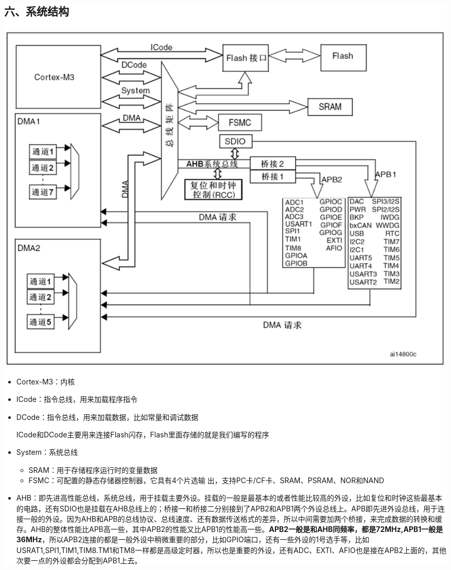 ## 六、系统结构

![image-20231124224637267](image/image-20231124224637267.png)

- Cortex-M3：内核

- ICode：指令总线，用来加载程序指令

- DCode：指令总线，用来加载数据，比如常量和调试数据

	ICode和DCode主要用来连接Flash闪存，Flash里面存储的就是我们编写的程序

- System：系统总线

	- SRAM：用于存储程序运行时的变量数据
	- FSMC：可配置的静态存储器控制器，它具有4个片选输 出，支持PC卡/CF卡、SRAM、PSRAM、NOR和NAND

- AHB：即先进高性能总线，系统总线，用于挂载主要外设。挂载的一般是最基本的或者性能比较高的外设，比如复位和时钟这些最基本的电路，还有SDIO也是挂载在AHB总线上的；桥接一和桥接二分别接到了APB2和APB1两个外设总线上。APB即先进外设总线，用于连接一般的外设。因为AHB和APB的总线协议、总线速度、还有数据传送格式的差异，所以中间需要加两个桥接，来完成数据的转换和缓存。AHB的整体性能比APB高一些，其中APB2的性能又比APB1的性能高一些。**APB2一般是和AHB同频率，都是72MHz,APB1一般是36MHz**，所以APB2连接的都是一般外设中稍微重要的部分，比如GPIO端口，还有一些外设的1号选手等，比如USRAT1,SPI1,TIM1,TIM8.TM1和TM8一样都是高级定时器，所以也是重要的外设，还有ADC、EXTI、AFIO也是接在APB2上面的，其他次要一点的外设都会分配到APB1上去。
